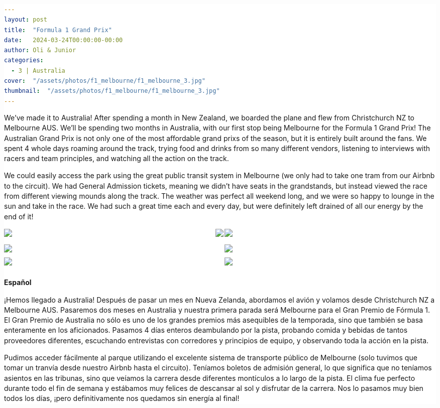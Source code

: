 ```yaml
---
layout: post
title:  "Formula 1 Grand Prix"
date:   2024-03-24T00:00:00-00:00
author: Oli & Junior
categories:
  - 3 | Australia
cover:  "/assets/photos/f1_melbourne/f1_melbourne_3.jpg"
thumbnail:  "/assets/photos/f1_melbourne/f1_melbourne_3.jpg"
---
```


We’ve made it to Australia! After spending a month in New Zealand, we boarded the plane and flew from Christchurch NZ to Melbourne AUS. We’ll be spending two months in Australia, with our first stop being Melbourne for the Formula 1 Grand Prix! The Australian Grand Prix is not only one of the most affordable grand prixs of the season, but it is entirely built around the fans. We spent 4 whole days roaming around the track, trying food and drinks from so many different vendors, listening to interviews with racers and team principles, and watching all the action on the track. 

We could easily access the park using the great public transit system in Melbourne (we only had to take one tram from our Airbnb to the circuit). We had General Admission tickets, meaning we didn’t have seats in the grandstands, but instead viewed the race from different viewing mounds along the track. The weather was perfect all weekend long, and we were so happy to lounge in the sun and take in the race. We had such a great time each and every day, but were definitely left drained of all our energy by the end of it! 

<div float="left">
  <img src="/assets/photos/f1_melbourne/f1_melbourne_1.jpg" style="float:left; width:49%; margin-bottom:10px" />
  <img src="/assets/photos/f1_melbourne/f1_melbourne_2.jpg" style="float:right; width:49%; margin-bottom:10px" />
</div>
<img src="/assets/photos/f1_melbourne/f1_melbourne_3.jpg" style="width:100%; margin-bottom:10px">
<div float="left">
  <img src="/assets/photos/f1_melbourne/f1_melbourne_4.jpg" style="float:left; width:49%; margin-bottom:10px" />
  <img src="/assets/photos/f1_melbourne/f1_melbourne_5.jpg" style="float:right; width:49%; margin-bottom:10px" />
</div>
<div float="left">
  <img src="/assets/photos/f1_melbourne/f1_melbourne_6.jpg" style="float:left; width:49%; margin-bottom:10px" />
  <img src="/assets/photos/f1_melbourne/f1_melbourne_7.jpg" style="float:right; width:49%; margin-bottom:10px" />
</div>

<br clear="all" />

__Español__

¡Hemos llegado a Australia! Después de pasar un mes en Nueva Zelanda, abordamos el avión y volamos desde Christchurch NZ a Melbourne AUS. Pasaremos dos meses en Australia y nuestra primera parada será Melbourne para el Gran Premio de Fórmula 1. El Gran Premio de Australia no sólo es uno de los grandes premios más asequibles de la temporada, sino que también se basa enteramente en los aficionados. Pasamos 4 días enteros deambulando por la pista, probando comida y bebidas de tantos proveedores diferentes, escuchando entrevistas con corredores y principios de equipo, y observando toda la acción en la pista.

Pudimos acceder fácilmente al parque utilizando el excelente sistema de transporte público de Melbourne (solo tuvimos que tomar un tranvía desde nuestro Airbnb hasta el circuito). Teníamos boletos de admisión general, lo que significa que no teníamos asientos en las tribunas, sino que veíamos la carrera desde diferentes montículos a lo largo de la pista. El clima fue perfecto durante todo el fin de semana y estábamos muy felices de descansar al sol y disfrutar de la carrera. Nos lo pasamos muy bien todos los días, ¡pero definitivamente nos quedamos sin energía al final!
